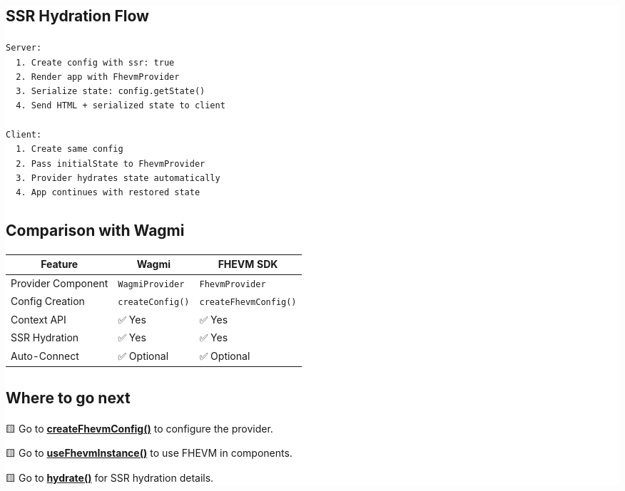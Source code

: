 ## SSR Hydration Flow

```
Server:
  1. Create config with ssr: true
  2. Render app with FhevmProvider
  3. Serialize state: config.getState()
  4. Send HTML + serialized state to client

Client:
  1. Create same config
  2. Pass initialState to FhevmProvider
  3. Provider hydrates state automatically
  4. App continues with restored state
```

## Comparison with Wagmi

| Feature | Wagmi | FHEVM SDK |
|---------|-------|-----------|
| Provider Component | `WagmiProvider` | `FhevmProvider` |
| Config Creation | `createConfig()` | `createFhevmConfig()` |
| Context API | ✅ Yes | ✅ Yes |
| SSR Hydration | ✅ Yes | ✅ Yes |
| Auto-Connect | ✅ Optional | ✅ Optional |

## Where to go next

🟨 Go to [**createFhevmConfig()**](../core/createFhevmConfig.md) to configure the provider.

🟨 Go to [**useFhevmInstance()**](useFhevmInstance.md) to use FHEVM in components.

🟨 Go to [**hydrate()**](../core/hydrate.md) for SSR hydration details.
